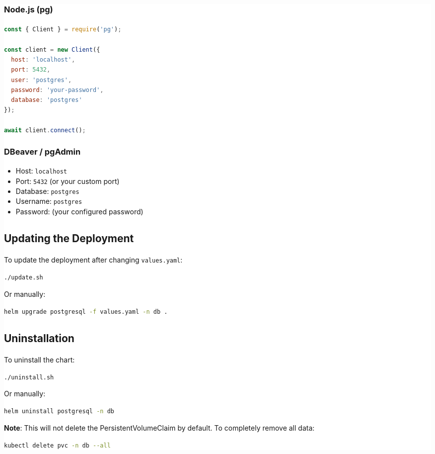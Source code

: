 ### Node.js (pg)

```javascript
const { Client } = require('pg');

const client = new Client({
  host: 'localhost',
  port: 5432,
  user: 'postgres',
  password: 'your-password',
  database: 'postgres'
});

await client.connect();
```

### DBeaver / pgAdmin

- Host: `localhost`
- Port: `5432` (or your custom port)
- Database: `postgres`
- Username: `postgres`
- Password: (your configured password)

## Updating the Deployment

To update the deployment after changing `values.yaml`:

```bash
./update.sh
```

Or manually:

```bash
helm upgrade postgresql -f values.yaml -n db .
```

## Uninstallation

To uninstall the chart:

```bash
./uninstall.sh
```

Or manually:

```bash
helm uninstall postgresql -n db
```

**Note**: This will not delete the PersistentVolumeClaim by default. To completely remove all data:

```bash
kubectl delete pvc -n db --all
```
